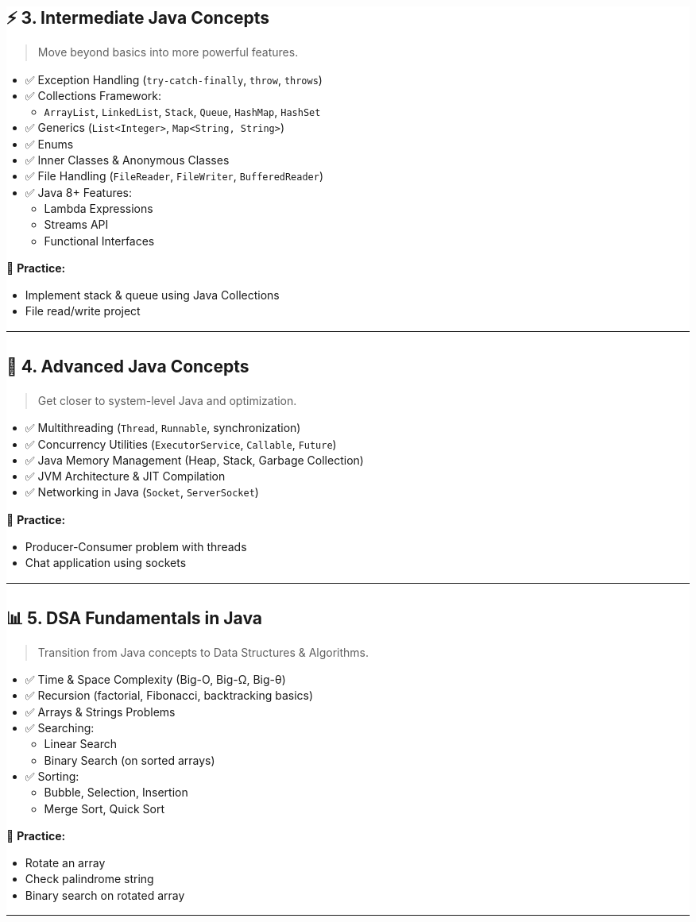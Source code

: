 
## ⚡ 3. Intermediate Java Concepts
> Move beyond basics into more powerful features.

- ✅ Exception Handling (`try-catch-finally`, `throw`, `throws`)  
- ✅ Collections Framework:  
  - `ArrayList`, `LinkedList`, `Stack`, `Queue`, `HashMap`, `HashSet`  
- ✅ Generics (`List<Integer>`, `Map<String, String>`)  
- ✅ Enums  
- ✅ Inner Classes & Anonymous Classes  
- ✅ File Handling (`FileReader`, `FileWriter`, `BufferedReader`)  
- ✅ Java 8+ Features:  
  - Lambda Expressions  
  - Streams API  
  - Functional Interfaces  

📌 **Practice:**  
- Implement stack & queue using Java Collections  
- File read/write project  

---

## 🧵 4. Advanced Java Concepts
> Get closer to system-level Java and optimization.

- ✅ Multithreading (`Thread`, `Runnable`, synchronization)  
- ✅ Concurrency Utilities (`ExecutorService`, `Callable`, `Future`)  
- ✅ Java Memory Management (Heap, Stack, Garbage Collection)  
- ✅ JVM Architecture & JIT Compilation  
- ✅ Networking in Java (`Socket`, `ServerSocket`)  

📌 **Practice:**  
- Producer-Consumer problem with threads  
- Chat application using sockets  

---

## 📊 5. DSA Fundamentals in Java
> Transition from Java concepts to Data Structures & Algorithms.

- ✅ Time & Space Complexity (Big-O, Big-Ω, Big-θ)  
- ✅ Recursion (factorial, Fibonacci, backtracking basics)  
- ✅ Arrays & Strings Problems  
- ✅ Searching:
  - Linear Search  
  - Binary Search (on sorted arrays)  
- ✅ Sorting:
  - Bubble, Selection, Insertion  
  - Merge Sort, Quick Sort  

📌 **Practice:**  
- Rotate an array  
- Check palindrome string  
- Binary search on rotated array  

---